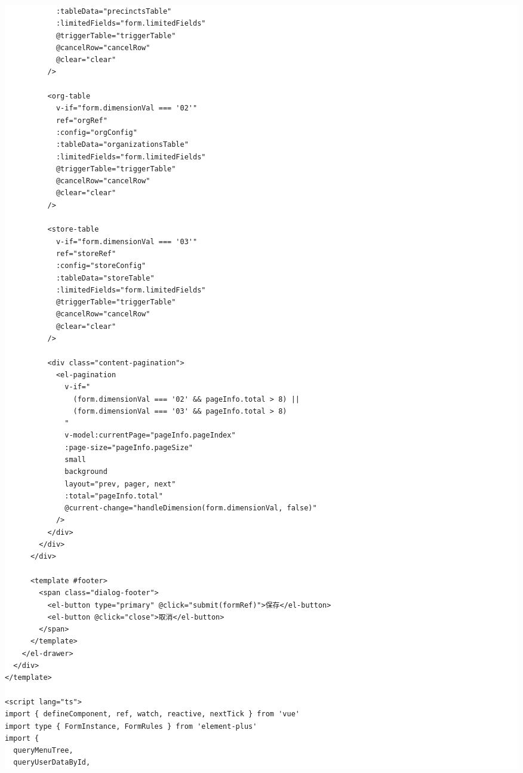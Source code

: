 ```
            :tableData="precinctsTable"
            :limitedFields="form.limitedFields"
            @triggerTable="triggerTable"
            @cancelRow="cancelRow"
            @clear="clear"
          />

          <org-table
            v-if="form.dimensionVal === '02'"
            ref="orgRef"
            :config="orgConfig"
            :tableData="organizationsTable"
            :limitedFields="form.limitedFields"
            @triggerTable="triggerTable"
            @cancelRow="cancelRow"
            @clear="clear"
          />

          <store-table
            v-if="form.dimensionVal === '03'"
            ref="storeRef"
            :config="storeConfig"
            :tableData="storeTable"
            :limitedFields="form.limitedFields"
            @triggerTable="triggerTable"
            @cancelRow="cancelRow"
            @clear="clear"
          />

          <div class="content-pagination">
            <el-pagination
              v-if="
                (form.dimensionVal === '02' && pageInfo.total > 8) ||
                (form.dimensionVal === '03' && pageInfo.total > 8)
              "
              v-model:currentPage="pageInfo.pageIndex"
              :page-size="pageInfo.pageSize"
              small
              background
              layout="prev, pager, next"
              :total="pageInfo.total"
              @current-change="handleDimension(form.dimensionVal, false)"
            />
          </div>
        </div>
      </div>

      <template #footer>
        <span class="dialog-footer">
          <el-button type="primary" @click="submit(formRef)">保存</el-button>
          <el-button @click="close">取消</el-button>
        </span>
      </template>
    </el-drawer>
  </div>
</template>

<script lang="ts">
import { defineComponent, ref, watch, reactive, nextTick } from 'vue'
import type { FormInstance, FormRules } from 'element-plus'
import {
  queryMenuTree,
  queryUserDataById,
```